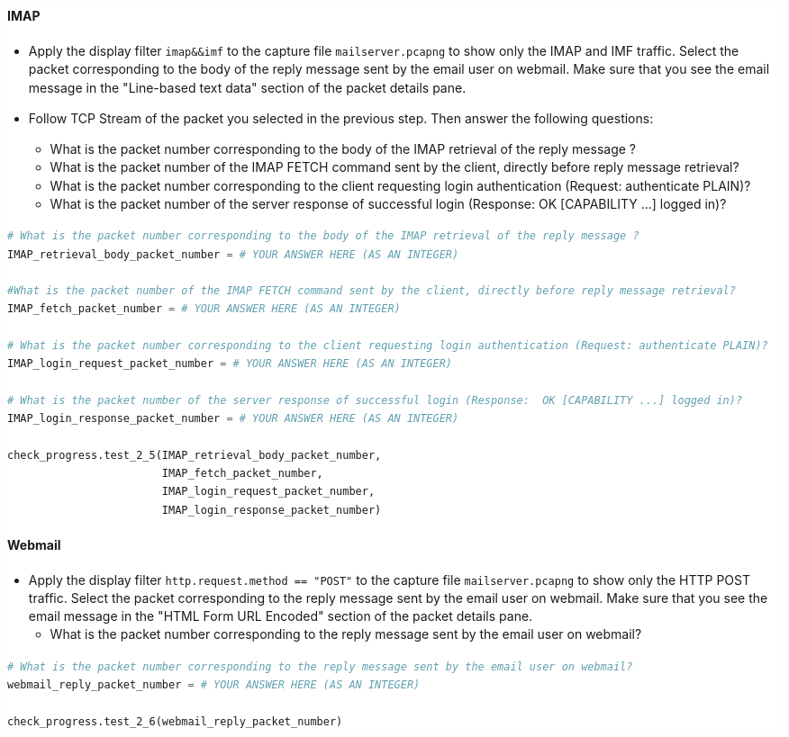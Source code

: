 
#### IMAP

- Apply the display filter `imap&&imf` to the capture file `mailserver.pcapng` to show only the IMAP and IMF traffic. Select the packet corresponding to the body of the reply message sent by the email user on webmail. Make sure that you see the email message in the "Line-based text data" section of the packet details pane.


- Follow TCP Stream of the packet you selected in the previous step. Then answer the following questions:
    - What is the packet number corresponding to the body of the IMAP retrieval of the reply message ?
    - What is the packet number of the IMAP FETCH command sent by the client, directly before reply message retrieval?
    - What is the packet number corresponding to the client requesting login authentication (Request: authenticate PLAIN)?
    - What is the packet number of the server response of successful login (Response:  OK [CAPABILITY ...] logged in)?        


```python
# What is the packet number corresponding to the body of the IMAP retrieval of the reply message ?
IMAP_retrieval_body_packet_number = # YOUR ANSWER HERE (AS AN INTEGER)

#What is the packet number of the IMAP FETCH command sent by the client, directly before reply message retrieval?
IMAP_fetch_packet_number = # YOUR ANSWER HERE (AS AN INTEGER)

# What is the packet number corresponding to the client requesting login authentication (Request: authenticate PLAIN)?  
IMAP_login_request_packet_number = # YOUR ANSWER HERE (AS AN INTEGER)

# What is the packet number of the server response of successful login (Response:  OK [CAPABILITY ...] logged in)?
IMAP_login_response_packet_number = # YOUR ANSWER HERE (AS AN INTEGER)

check_progress.test_2_5(IMAP_retrieval_body_packet_number,
                        IMAP_fetch_packet_number,
                        IMAP_login_request_packet_number,
                        IMAP_login_response_packet_number)
```


#### Webmail

- Apply the display filter `http.request.method == "POST"` to the capture file `mailserver.pcapng` to show only the HTTP POST traffic. Select the packet corresponding to the reply message sent by the email user on webmail. Make sure that you see the email message in the "HTML Form URL Encoded" section of the packet details pane.
    - What is the packet number corresponding to the reply message sent by the email user on webmail?

```python
# What is the packet number corresponding to the reply message sent by the email user on webmail?
webmail_reply_packet_number = # YOUR ANSWER HERE (AS AN INTEGER)

check_progress.test_2_6(webmail_reply_packet_number)
```
